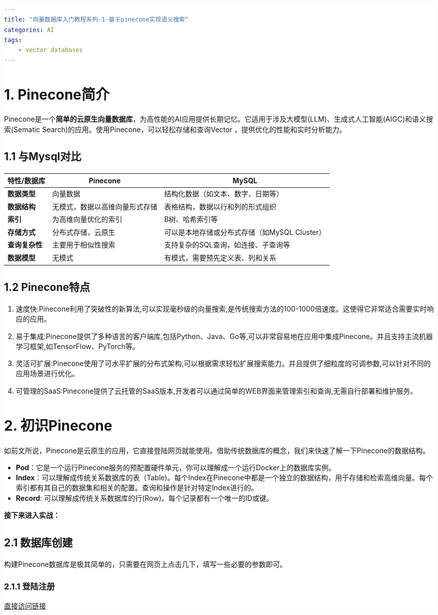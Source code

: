 ```yaml
---
title: "向量数据库入门教程系列-1-基于pinecone实现语义搜索"
categories: AI
tags: 
    - vector databases
---
```

# 1. Pinecone简介

Pinecone是一个**简单的云原生向量数据库**，为高性能的AI应用提供长期记忆。它适用于涉及大模型(LLM)、生成式人工智能(AIGC)和语义搜索(Sematic Search)的应用。使用Pinecone，可以轻松存储和查询Vector ，提供优化的性能和实时分析能力。

## 1.1 与Mysql对比

| 特性/数据库    | Pinecone                       | MySQL                                         |
| -------------- | ------------------------------ | --------------------------------------------- |
| **数据类型**   | 向量数据                       | 结构化数据（如文本、数字、日期等）            |
| **数据结构**   | 无模式，数据以高维向量形式存储 | 表格结构，数据以行和列的形式组织              |
| **索引**       | 为高维向量优化的索引           | B树、哈希索引等                               |
| **存储方式**   | 分布式存储，云原生             | 可以是本地存储或分布式存储（如MySQL Cluster） |
| **查询复杂性** | 主要用于相似性搜索             | 支持复杂的SQL查询，如连接、子查询等           |
| **数据模型**   | 无模式                         | 有模式，需要预先定义表、列和关系              |


## 1.2 Pinecone特点

1. 速度快:Pinecone利用了突破性的新算法,可以实现毫秒级的向量搜索,是传统搜索方法的100-1000倍速度。这使得它非常适合需要实时响应的应用。

2. 易于集成:Pinecone提供了多种语言的客户端库,包括Python、Java、Go等,可以非常容易地在应用中集成Pinecone。并且支持主流机器学习框架,如TensorFlow、PyTorch等。

3. 灵活可扩展:Pinecone使用了可水平扩展的分布式架构,可以根据需求轻松扩展搜索能力。并且提供了细粒度的可调参数,可以针对不同的应用场景进行优化。

4. 可管理的SaaS:Pinecone提供了云托管的SaaS版本,开发者可以通过简单的WEB界面来管理索引和查询,无需自行部署和维护服务。


# 2. 初识Pinecone

如前文所说，Pinecone是云原生的应用，它直接登陆网页就能使用。借助传统数据库的概念，我们来快速了解一下Pinecone的数据结构。

* **Pod**：它是一个运行Pinecone服务的预配置硬件单元，你可以理解成一个运行Docker上的数据库实例。
* **Index**：可以理解成传统关系数据库的表（Table)。每个Index在Pinecone中都是一个独立的数据结构，用于存储和检索高维向量。每个索引都有其自己的数据集和相关的配置。查询和操作是针对特定Index进行的。
* **Record**: 可以理解成传统关系数据库的行(Row)。每个记录都有一个唯一的ID或键。

**接下来进入实战：**
## 2.1 数据库创建
构建Pinecone数据库是极其简单的，只需要在网页上点击几下，填写一些必要的参数即可。
### 2.1.1 登陆注册
[直接访问链接](https://app.pinecone.io/organizations)
